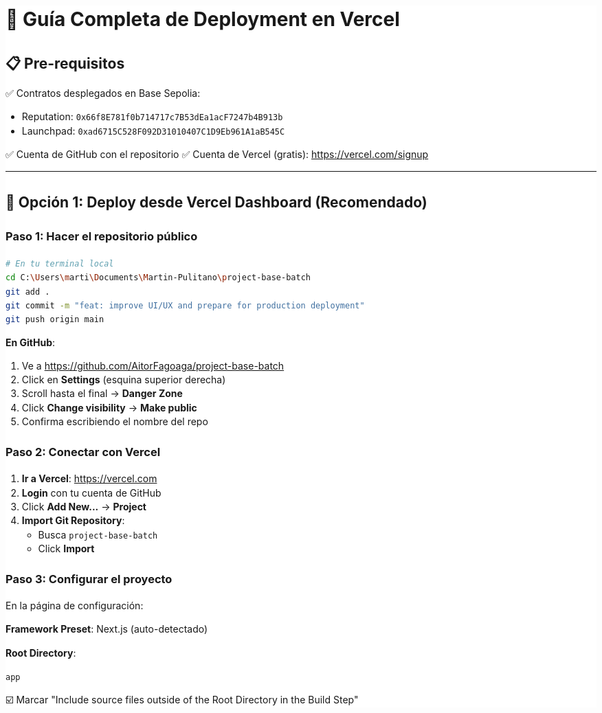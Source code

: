 # 🚀 Guía Completa de Deployment en Vercel

## 📋 Pre-requisitos

✅ Contratos desplegados en Base Sepolia:
- Reputation: `0x66f8E781f0b714717c7B53dEa1acF7247b4B913b`
- Launchpad: `0xad6715C528F092D31010407C1D9Eb961A1aB545C`

✅ Cuenta de GitHub con el repositorio
✅ Cuenta de Vercel (gratis): https://vercel.com/signup

---

## 🎯 Opción 1: Deploy desde Vercel Dashboard (Recomendado)

### Paso 1: Hacer el repositorio público

```bash
# En tu terminal local
cd C:\Users\marti\Documents\Martin-Pulitano\project-base-batch
git add .
git commit -m "feat: improve UI/UX and prepare for production deployment"
git push origin main
```

**En GitHub**:
1. Ve a https://github.com/AitorFagoaga/project-base-batch
2. Click en **Settings** (esquina superior derecha)
3. Scroll hasta el final → **Danger Zone**
4. Click **Change visibility** → **Make public**
5. Confirma escribiendo el nombre del repo

### Paso 2: Conectar con Vercel

1. **Ir a Vercel**: https://vercel.com
2. **Login** con tu cuenta de GitHub
3. Click **Add New...** → **Project**
4. **Import Git Repository**:
   - Busca `project-base-batch`
   - Click **Import**

### Paso 3: Configurar el proyecto

En la página de configuración:

**Framework Preset**: Next.js (auto-detectado)

**Root Directory**: 
```
app
```
☑️ Marcar "Include source files outside of the Root Directory in the Build Step"
